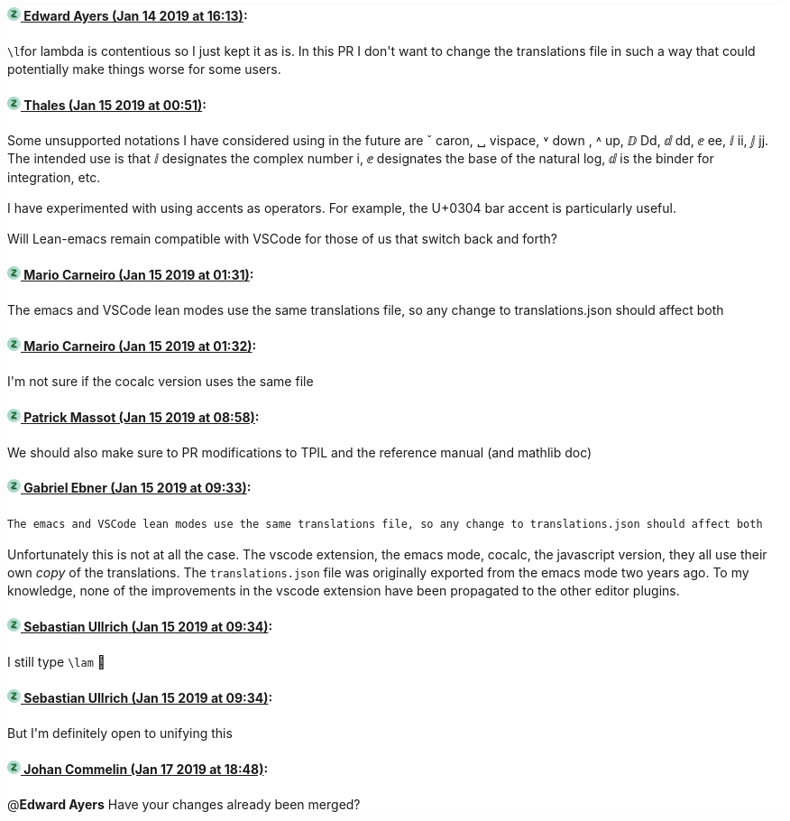 #### [![Click to go to Zulip](../../assets/img/zulip2.png) Edward Ayers (Jan 14 2019 at 16:13)](https://leanprover.zulipchat.com/#narrow/stream/113488-general/topic/Vscode%20Translations%20file/near/155090639):
`\l`for lambda is contentious so I just kept it as is. In this PR I don't want to change the translations file in such a way that could potentially make things worse for some users.

#### [![Click to go to Zulip](../../assets/img/zulip2.png) Thales (Jan 15 2019 at 00:51)](https://leanprover.zulipchat.com/#narrow/stream/113488-general/topic/Vscode%20Translations%20file/near/155130903):
Some unsupported notations I have considered using in the future are
 ˇ caron, ␣ vispace, ˅ down , ˄ up, ⅅ Dd, ⅆ dd, ⅇ ee, ⅈ ii, ⅉ jj.
The intended use is that ⅈ designates the complex number i, ⅇ designates the
base of the natural log, ⅆ is the binder for integration, etc.

I have experimented with using accents as operators.  For example, the U+0304 bar accent is particularly useful.

Will Lean-emacs remain compatible with VSCode for those of us that switch back and forth?

#### [![Click to go to Zulip](../../assets/img/zulip2.png) Mario Carneiro (Jan 15 2019 at 01:31)](https://leanprover.zulipchat.com/#narrow/stream/113488-general/topic/Vscode%20Translations%20file/near/155133461):
The emacs and VSCode lean modes use the same translations file, so any change to translations.json should affect both

#### [![Click to go to Zulip](../../assets/img/zulip2.png) Mario Carneiro (Jan 15 2019 at 01:32)](https://leanprover.zulipchat.com/#narrow/stream/113488-general/topic/Vscode%20Translations%20file/near/155133513):
I'm not sure if the cocalc version uses the same file

#### [![Click to go to Zulip](../../assets/img/zulip2.png) Patrick Massot (Jan 15 2019 at 08:58)](https://leanprover.zulipchat.com/#narrow/stream/113488-general/topic/Vscode%20Translations%20file/near/155152390):
We should also make sure to PR modifications to TPIL and the reference manual (and mathlib doc)

#### [![Click to go to Zulip](../../assets/img/zulip2.png) Gabriel Ebner (Jan 15 2019 at 09:33)](https://leanprover.zulipchat.com/#narrow/stream/113488-general/topic/Vscode%20Translations%20file/near/155153866):
```quote
The emacs and VSCode lean modes use the same translations file, so any change to translations.json should affect both
```
 Unfortunately this is not at all the case.  The vscode extension, the emacs mode, cocalc, the javascript version, they all use their own *copy* of the translations.  The `translations.json` file was originally exported from the emacs mode two years ago.  To my knowledge, none of the improvements in the vscode extension have been propagated to the other editor plugins.

#### [![Click to go to Zulip](../../assets/img/zulip2.png) Sebastian Ullrich (Jan 15 2019 at 09:34)](https://leanprover.zulipchat.com/#narrow/stream/113488-general/topic/Vscode%20Translations%20file/near/155153913):
I still type `\lam` :shrug:

#### [![Click to go to Zulip](../../assets/img/zulip2.png) Sebastian Ullrich (Jan 15 2019 at 09:34)](https://leanprover.zulipchat.com/#narrow/stream/113488-general/topic/Vscode%20Translations%20file/near/155153921):
But I'm definitely open to unifying this

#### [![Click to go to Zulip](../../assets/img/zulip2.png) Johan Commelin (Jan 17 2019 at 18:48)](https://leanprover.zulipchat.com/#narrow/stream/113488-general/topic/Vscode%20Translations%20file/near/155354302):
@**Edward Ayers** Have your changes already been merged?
